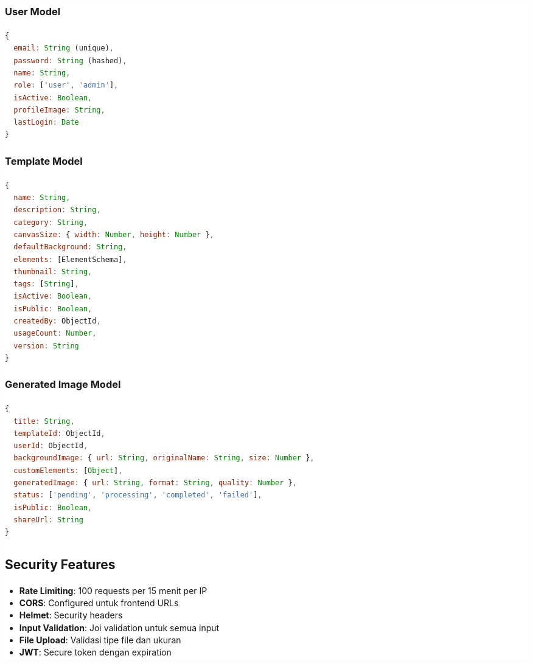 ### User Model
```javascript
{
  email: String (unique),
  password: String (hashed),
  name: String,
  role: ['user', 'admin'],
  isActive: Boolean,
  profileImage: String,
  lastLogin: Date
}
```

### Template Model
```javascript
{
  name: String,
  description: String,
  category: String,
  canvasSize: { width: Number, height: Number },
  defaultBackground: String,
  elements: [ElementSchema],
  thumbnail: String,
  tags: [String],
  isActive: Boolean,
  isPublic: Boolean,
  createdBy: ObjectId,
  usageCount: Number,
  version: String
}
```

### Generated Image Model
```javascript
{
  title: String,
  templateId: ObjectId,
  userId: ObjectId,
  backgroundImage: { url: String, originalName: String, size: Number },
  customElements: [Object],
  generatedImage: { url: String, format: String, quality: Number },
  status: ['pending', 'processing', 'completed', 'failed'],
  isPublic: Boolean,
  shareUrl: String
}
```

## Security Features

- **Rate Limiting**: 100 requests per 15 menit per IP
- **CORS**: Configured untuk frontend URLs
- **Helmet**: Security headers
- **Input Validation**: Joi validation untuk semua input
- **File Upload**: Validasi tipe file dan ukuran
- **JWT**: Secure token dengan expiration
